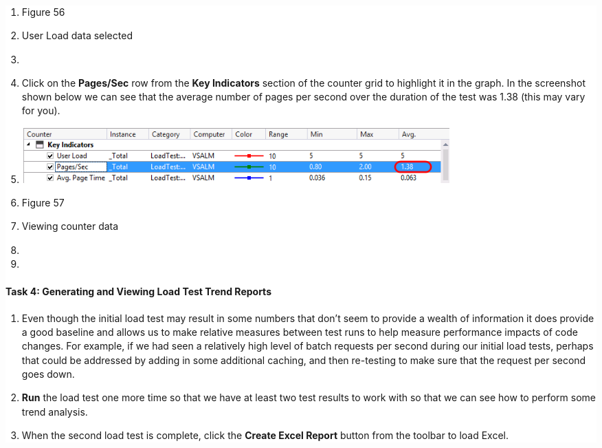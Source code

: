 

1.  Figure 56



1.  User Load data selected



1.  



1.  Click on the **Pages/Sec** row from the **Key Indicators** section
    of the counter grid to highlight it in the graph. In the screenshot
    shown below we can see that the average number of pages per second
    over the duration of the test was 1.38 (this may vary for you).



1.  <img src="./media/image57.png" width="624" height="80" />



1.  Figure 57



1.  Viewing counter data



1.  



1.  

#### <span id="_Toc429734170" class="anchor"><span id="_Toc430858562" class="anchor"></span></span>Task 4: Generating and Viewing Load Test Trend Reports

1.  Even though the initial load test may result in some numbers that
    don’t seem to provide a wealth of information it does provide a good
    baseline and allows us to make relative measures between test runs
    to help measure performance impacts of code changes. For example, if
    we had seen a relatively high level of batch requests per second
    during our initial load tests, perhaps that could be addressed by
    adding in some additional caching, and then re-testing to make sure
    that the request per second goes down.

2.  **Run** the load test one more time so that we have at least two
    test results to work with so that we can see how to perform some
    trend analysis.

3.  When the second load test is complete, click the **Create Excel
    Report** button from the toolbar to load Excel.
